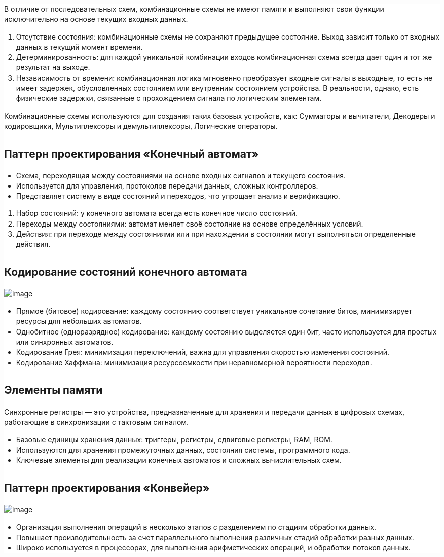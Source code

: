 В отличие от последовательных схем, комбинационные схемы не имеют памяти и выполняют свои функции исключительно на основе текущих входных данных. 

1. Отсутствие состояния: комбинационные схемы не сохраняют предыдущее состояние. Выход зависит только от входных данных в текущий момент времени. 
2. Детерминированность: для каждой уникальной комбинации входов комбинационная схема всегда дает один и тот же результат на выходе. 
3. Независимость от времени: комбинационная логика мгновенно преобразует входные сигналы в выходные, то есть не имеет задержек, обусловленных состоянием или внутренним состоянием устройства. В реальности, однако, есть физические задержки, связанные с прохождением сигнала по логическим элементам.

Комбинационные схемы используются для создания таких базовых устройств, как: Сумматоры и вычитатели, Декодеры и кодировщики, Мультиплексоры и демультиплексоры, Логические операторы. 

## Паттерн проектирования «Конечный автомат»
- Схема, переходящая между состояниями на основе входных сигналов и текущего состояния.
- Используется для управления, протоколов передачи данных, сложных контроллеров.
- Представляет систему в виде состояний и переходов, что упрощает анализ и верификацию.

1. Набор состояний: у конечного автомата всегда есть конечное число состояний. 
2. Переходы между состояниями: автомат меняет своё состояние на основе определённых условий.  
3. Действия: при переходе между состояниями или при нахождении в состоянии могут выполняться определенные действия.

## Кодирование состояний конечного автомата
![image](https://github.com/user-attachments/assets/df19239e-182f-47fb-a59c-ba1f528f80c4)

- Прямое (битовое) кодирование: каждому состоянию соответствует уникальное сочетание битов, минимизирует ресурсы для небольших автоматов.
- Однобитное (одноразрядное) кодирование: каждому состоянию выделяется один бит, часто используется для простых или синхронных автоматов.
- Кодирование Грея: минимизация переключений, важна для управления скоростью изменения состояний.
- Кодирование Хаффмана: минимизация ресурсоемкости при неравномерной вероятности переходов.

## Элементы памяти
Синхронные регистры — это устройства, предназначенные для хранения и передачи данных в цифровых схемах, работающие в синхронизации с тактовым сигналом. 

- Базовые единицы хранения данных: триггеры, регистры, сдвиговые регистры, RAM, ROM.
- Используются для хранения промежуточных данных, состояния системы, программного кода.
- Ключевыe элементы для реализации конечных автоматов и сложных вычислительных схем.

## Паттерн проектирования «Конвейер»
![image](https://github.com/user-attachments/assets/8976f127-3840-43c6-85d4-7e7a9ca00577)

- Организация выполнения операций в несколько этапов с разделением по стадиям обработки данных.
- Повышает производительность за счет параллельного выполнения различных стадий обработки разных данных.
- Широко используется в процессорах, для выполнения арифметических операций, и обработки потоков данных.
